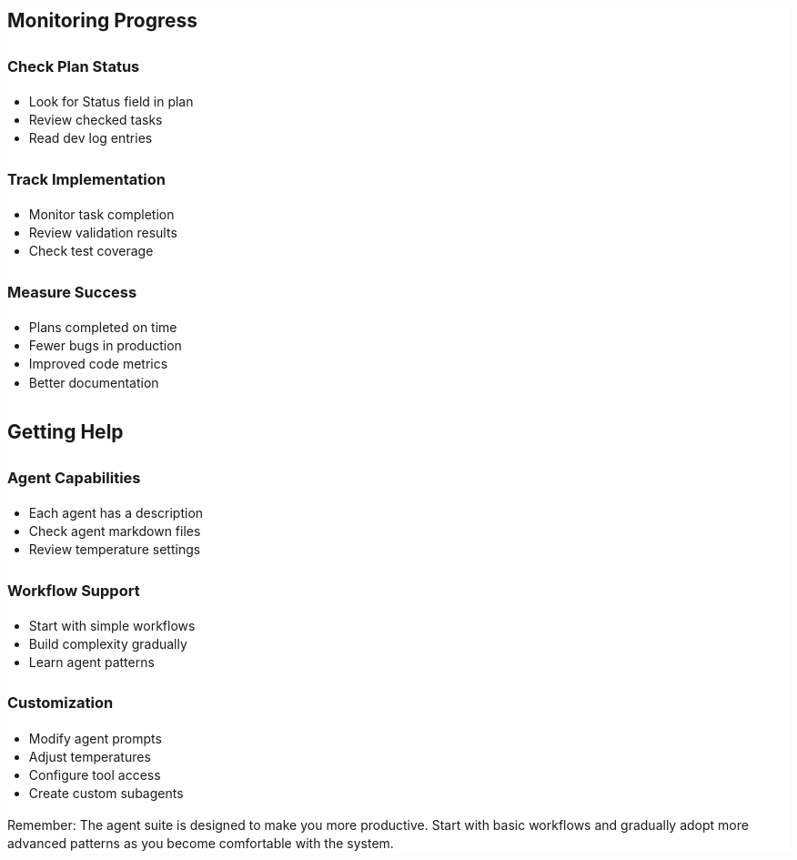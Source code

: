 ## Monitoring Progress

### Check Plan Status
- Look for Status field in plan
- Review checked tasks
- Read dev log entries

### Track Implementation
- Monitor task completion
- Review validation results
- Check test coverage

### Measure Success
- Plans completed on time
- Fewer bugs in production
- Improved code metrics
- Better documentation

## Getting Help

### Agent Capabilities
- Each agent has a description
- Check agent markdown files
- Review temperature settings

### Workflow Support
- Start with simple workflows
- Build complexity gradually
- Learn agent patterns

### Customization
- Modify agent prompts
- Adjust temperatures
- Configure tool access
- Create custom subagents

Remember: The agent suite is designed to make you more productive. Start with basic workflows and gradually adopt more advanced patterns as you become comfortable with the system.